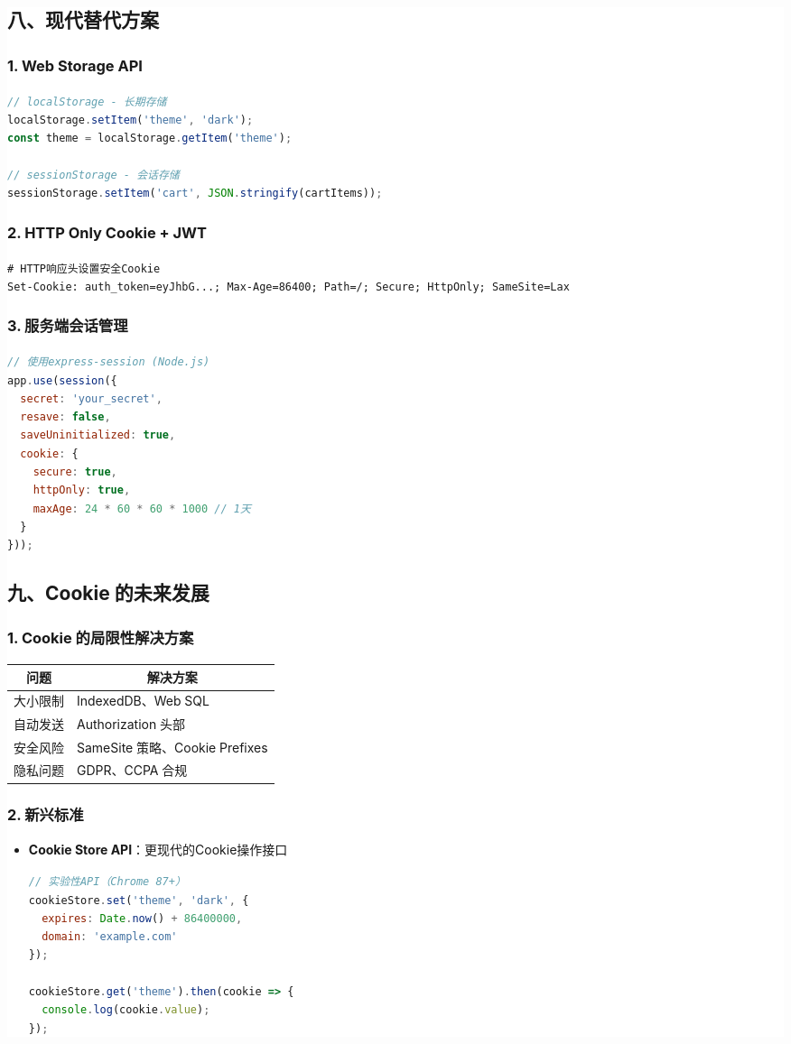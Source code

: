 ## 八、现代替代方案

### 1. Web Storage API
```javascript
// localStorage - 长期存储
localStorage.setItem('theme', 'dark');
const theme = localStorage.getItem('theme');

// sessionStorage - 会话存储
sessionStorage.setItem('cart', JSON.stringify(cartItems));
```

### 2. HTTP Only Cookie + JWT
```http
# HTTP响应头设置安全Cookie
Set-Cookie: auth_token=eyJhbG...; Max-Age=86400; Path=/; Secure; HttpOnly; SameSite=Lax
```

### 3. 服务端会话管理
```javascript
// 使用express-session (Node.js)
app.use(session({
  secret: 'your_secret',
  resave: false,
  saveUninitialized: true,
  cookie: { 
    secure: true,
    httpOnly: true,
    maxAge: 24 * 60 * 60 * 1000 // 1天
  }
}));
```

## 九、Cookie 的未来发展

### 1. Cookie 的局限性解决方案
| 问题 | 解决方案 |
|------|----------|
| 大小限制 | IndexedDB、Web SQL |
| 自动发送 | Authorization 头部 |
| 安全风险 | SameSite 策略、Cookie Prefixes |
| 隐私问题 | GDPR、CCPA 合规 |

### 2. 新兴标准
- **Cookie Store API**：更现代的Cookie操作接口
  ```javascript
  // 实验性API（Chrome 87+）
  cookieStore.set('theme', 'dark', { 
    expires: Date.now() + 86400000,
    domain: 'example.com'
  });
  
  cookieStore.get('theme').then(cookie => {
    console.log(cookie.value);
  });
  ```
